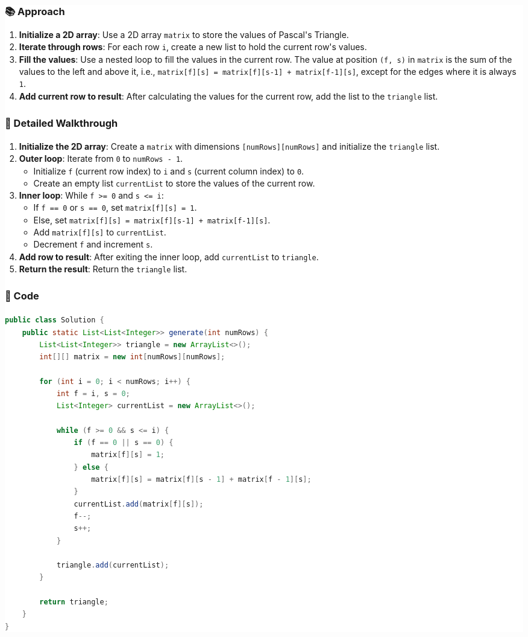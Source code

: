 ### 📚 Approach
1. **Initialize a 2D array**: Use a 2D array `matrix` to store the values of Pascal's Triangle.
2. **Iterate through rows**: For each row `i`, create a new list to hold the current row's values.
3. **Fill the values**: Use a nested loop to fill the values in the current row. The value at position `(f, s)` in `matrix` is the sum of the values to the left and above it, i.e., `matrix[f][s] = matrix[f][s-1] + matrix[f-1][s]`, except for the edges where it is always `1`.
4. **Add current row to result**: After calculating the values for the current row, add the list to the `triangle` list.

### 📝 Detailed Walkthrough
1. **Initialize the 2D array**: Create a `matrix` with dimensions `[numRows][numRows]` and initialize the `triangle` list.
2. **Outer loop**: Iterate from `0` to `numRows - 1`.
   - Initialize `f` (current row index) to `i` and `s` (current column index) to `0`.
   - Create an empty list `currentList` to store the values of the current row.
3. **Inner loop**: While `f >= 0` and `s <= i`:
   - If `f == 0` or `s == 0`, set `matrix[f][s] = 1`.
   - Else, set `matrix[f][s] = matrix[f][s-1] + matrix[f-1][s]`.
   - Add `matrix[f][s]` to `currentList`.
   - Decrement `f` and increment `s`.
4. **Add row to result**: After exiting the inner loop, add `currentList` to `triangle`.
5. **Return the result**: Return the `triangle` list.

### 🔄 Code
```java
public class Solution {
    public static List<List<Integer>> generate(int numRows) {
        List<List<Integer>> triangle = new ArrayList<>();
        int[][] matrix = new int[numRows][numRows];
        
        for (int i = 0; i < numRows; i++) {
            int f = i, s = 0;
            List<Integer> currentList = new ArrayList<>();
            
            while (f >= 0 && s <= i) {
                if (f == 0 || s == 0) {
                    matrix[f][s] = 1;
                } else {
                    matrix[f][s] = matrix[f][s - 1] + matrix[f - 1][s];
                }
                currentList.add(matrix[f][s]);
                f--;
                s++;
            }
            
            triangle.add(currentList);
        }
        
        return triangle;
    }
}
```
